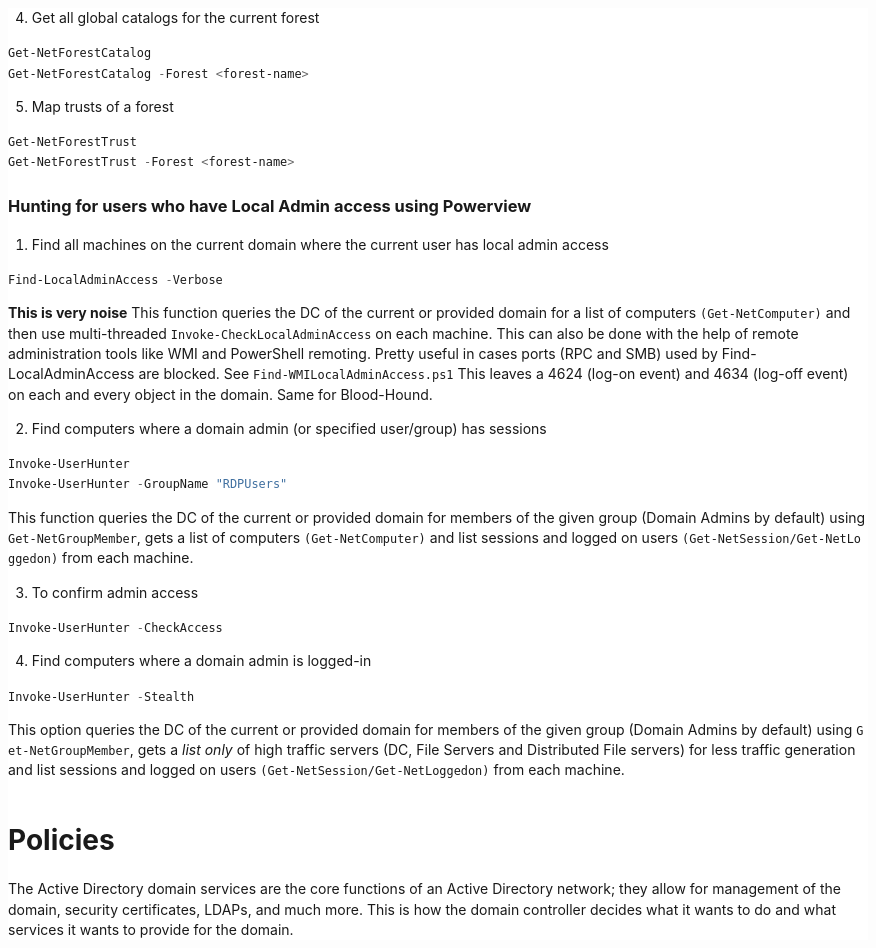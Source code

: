 4.  Get all global catalogs for the current forest
```powershell
Get-NetForestCatalog
Get-NetForestCatalog -Forest <forest-name>
```

5.  Map trusts of a forest
```powershell
Get-NetForestTrust
Get-NetForestTrust -Forest <forest-name>
```

### Hunting for users who have Local Admin access using Powerview

1.  Find all machines on the current domain where the current user has local admin access
```powershell
Find-LocalAdminAccess -Verbose
```
**This is very noise**
This function queries the DC of the current or provided domain for a list of computers `(Get-NetComputer)` and then use multi-threaded `Invoke-CheckLocalAdminAccess` on each machine.
This can also be done with the help of remote administration tools like WMI and PowerShell remoting. Pretty useful in cases ports (RPC and SMB) used by Find-LocalAdminAccess are blocked.
See `Find-WMILocalAdminAccess.ps1`
This leaves a 4624 (log-on event) and 4634 (log-off event) on each and every object in the domain. Same for Blood-Hound.


2.  Find computers where a domain admin (or specified user/group) has sessions
```powershell
Invoke-UserHunter
Invoke-UserHunter -GroupName "RDPUsers"
```
This function queries the DC of the current or provided domain for members of the given group (Domain Admins by default) using `Get-NetGroupMember`, gets a list of computers `(Get-NetComputer)` and list sessions and logged on users `(Get-NetSession/Get-NetLoggedon)` from each machine.


3. To confirm admin access
```powershell
Invoke-UserHunter -CheckAccess
```

4.  Find computers where a domain admin is logged-in
```powershell
Invoke-UserHunter -Stealth
```
This option queries the DC of the current or provided domain for members of the given group (Domain Admins by default) using `Get-NetGroupMember`, gets a _list only_ of high traffic servers (DC, File Servers and Distributed File servers) for less traffic generation and list sessions and logged on users `(Get-NetSession/Get-NetLoggedon)` from each machine.


# Policies
The Active Directory domain services are the core functions of an Active Directory network; they allow for management of the domain, security certificates, LDAPs, and much more. This is how the domain controller decides what it wants to do and what services it wants to provide for the domain.

